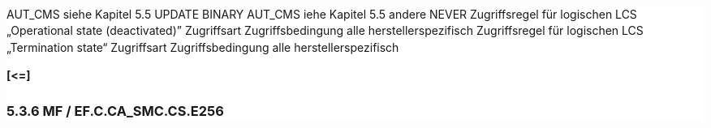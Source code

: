 </td><td>
AUT_CMS

</td><td>
siehe Kapitel 5.5

</td></tr><tr><td>
UPDATE BINARY

</td><td>
AUT_CMS

</td><td>
iehe Kapitel 5.5

</td></tr><tr><td>
andere

</td><td>
NEVER

</td></tr><tr><td colspan="3">
Zugriffsregel für logischen LCS „Operational state (deactivated)”

</td></tr><tr><td>
Zugriffsart

</td><td>
Zugriffsbedingung

</td><td>
</td></tr><tr><td>
alle

</td><td>
herstellerspezifisch

</td><td>
</td></tr><tr><td colspan="3">
Zugriffsregel für logischen LCS „Termination state“

</td></tr><tr><td>
Zugriffsart

</td><td>
Zugriffsbedingung

</td><td>
</td></tr><tr><td>
alle

</td><td>
herstellerspezifisch

</td><td>
</td></tr></table>

**[\<=]**

### 5.3.6 MF / EF.C.CA_SMC.CS.E256
